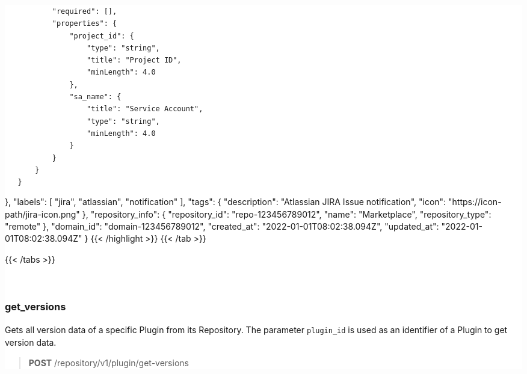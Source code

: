                "required": [],
               "properties": {
                   "project_id": {
                       "type": "string",
                       "title": "Project ID",
                       "minLength": 4.0
                   },
                   "sa_name": {
                       "title": "Service Account",
                       "type": "string",
                       "minLength": 4.0
                   }
               }
           }
       }
   },
   "labels": [
       "jira",
       "atlassian",
       "notification"
   ],
   "tags": {
       "description": "Atlassian JIRA Issue notification",
       "icon": "https://icon-path/jira-icon.png"
   },
   "repository_info": {
       "repository_id": "repo-123456789012",
       "name": "Marketplace",
       "repository_type": "remote"
   },
   "domain_id": "domain-123456789012",
   "created_at": "2022-01-01T08:02:38.094Z",
   "updated_at": "2022-01-01T08:02:38.094Z"
}
{{< /highlight >}}
{{< /tab >}}


{{< /tabs >}}


    
<br>

### get_versions

Gets all version data of a specific Plugin from its Repository. The parameter `plugin_id` is used as an identifier of a Plugin to get version data.



> **POST** /repository/v1/plugin/get-versions
>


